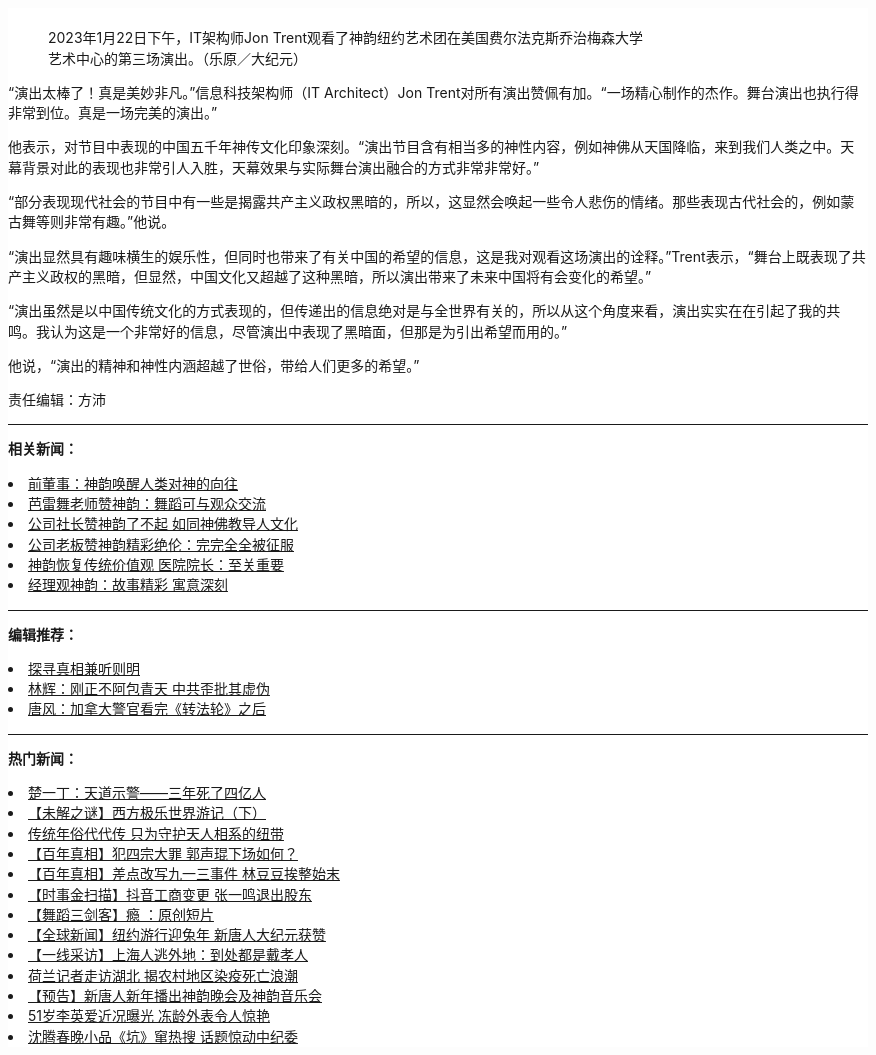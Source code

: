 <figure id="attachment_13914139" aria-describedby="caption-attachment-13914139" style="width: 600px" class="wp-caption aligncenter"><a target="_blank" href="https://i.epochtimes.com/assets/uploads/2023/01/id13914139-2301221747232124.jpg"><img class="size-large wp-image-13914139" title="" src="https://i.epochtimes.com/assets/uploads/2023/01/id13914139-2301221747232124-600x400.jpg" alt="" width="600" b="400" /></a><figcaption id="caption-attachment-13914139" class="wp-caption-text">2023年1月22日下午，IT架构师Jon Trent观看了神韵纽约艺术团在美国费尔法克斯乔治梅森大学艺术中心的第三场演出。（乐原／大纪元）</figcaption></figure>
<p>“演出太棒了！真是美妙非凡。”信息科技架构师（IT Architect）Jon Trent对所有演出赞佩有加。“一场精心制作的杰作。舞台演出也执行得非常到位。真是一场完美的演出。”</p>
<p>他表示，对节目中表现的中国五千年神传文化印象深刻。“演出节目含有相当多的神性内容，例如神佛从天国降临，来到我们人类之中。天幕背景对此的表现也非常引人入胜，天幕效果与实际舞台演出融合的方式非常非常好。”</p>
<p>“部分表现现代社会的节目中有一些是揭露共产主义政权黑暗的，所以，这显然会唤起一些令人悲伤的情绪。那些表现古代社会的，例如蒙古舞等则非常有趣。”他说。</p>
<p>“演出显然具有趣味横生的娱乐性，但同时也带来了有关中国的希望的信息，这是我对观看这场演出的诠释。”Trent表示，“舞台上既表现了共产主义政权的黑暗，但显然，中国文化又超越了这种黑暗，所以演出带来了未来中国将有会变化的希望。”</p>
<p>“演出虽然是以中国传统文化的方式表现的，但传递出的信息绝对是与全世界有关的，所以从这个角度来看，演出实实在在引起了我的共鸣。我认为这是一个非常好的信息，尽管演出中表现了黑暗面，但那是为引出希望而用的。”</p>
<p>他说，“演出的精神和神性内涵超越了世俗，带给人们更多的希望。”</p>
<p>责任编辑：方沛</p>
	
<hr>


<strong>相关新闻：</strong>
<li><a href="https://github.com/19920513/djy/blob/master/gb/23/1/22/n13913506.md#1">前董事：神韵唤醒人类对神的向往</a></li>
<li><a href="https://github.com/19920513/djy/blob/master/gb/23/1/22/n13913512.md#1">芭雷舞老师赞神韵：舞蹈可与观众交流</a></li>
<li><a href="https://github.com/19920513/djy/blob/master/gb/23/1/22/n13913515.md#1">公司社长赞神韵了不起 如同神佛教导人文化</a></li>
<li><a href="https://github.com/19920513/djy/blob/master/gb/23/1/22/n13913525.md#1">公司老板赞神韵精彩绝伦：完完全全被征服</a></li>
<li><a href="https://github.com/19920513/djy/blob/master/gb/23/1/22/n13913542.md#1">神韵恢复传统价值观 医院院长：至关重要</a></li>
<li><a href="https://github.com/19920513/djy/blob/master/gb/23/1/22/n13913555.md#1">经理观神韵：故事精彩 寓意深刻</a></li>
<hr>


<strong>编辑推荐：</strong>
<li><a href="https://github.com/19920513/djy/blob/master/gb/11/6/17/n3289382.md?dfh#1" target="_blank">探寻真相兼听则明</a></li><li><a href="https://github.com/tsiac2612/djy/blob/master/gb/17/10/29/n9783517.md#1" target="_blank">林辉：刚正不阿包青天  中共歪批其虚伪</a></li><li><a href="https://github.com/tsiac2612/djy/blob/master/gb/14/10/23/n4278970.md#1" target="_blank">唐风：加拿大警官看完《转法轮》之后</a></li>
<hr>

<strong>热门新闻：</strong>
<li><a href="https://github.com/19920513/djy/blob/master/gb/23/1/19/n13910412.md#1">楚一丁：天道示警——三年死了四亿人</a></li>
<li><a href="https://github.com/19920513/djy/blob/master/gb/23/1/18/n13909653.md#1">【未解之谜】西方极乐世界游记（下）</a></li>
<li><a href="https://github.com/19920513/djy/blob/master/gb/23/1/14/n13906912.md#1">传统年俗代代传  只为守护天人相系的纽带</a></li>
<li><a href="https://github.com/19920513/djy/blob/master/gb/23/1/13/n13906526.md#1">【百年真相】犯四宗大罪 郭声琨下场如何？</a></li>
<li><a href="https://github.com/19920513/djy/blob/master/gb/23/1/19/n13910383.md#1">【百年真相】差点改写九一三事件 林豆豆挨整始末</a></li>
<li><a href="https://github.com/19920513/djy/blob/master/gb/23/1/21/n13912533.md#1">【时事金扫描】抖音工商变更 张一鸣退出股东</a></li>
<li><a href="https://github.com/19920513/djy/blob/master/gb/23/1/22/n13912774.md#1">【舞蹈三剑客】瘾 ：原创短片</a></li>
<li><a href="https://github.com/19920513/djy/blob/master/gb/23/1/23/n13914097.md#1">【全球新闻】纽约游行迎兔年 新唐人大纪元获赞</a></li>
<li><a href="https://github.com/19920513/djy/blob/master/gb/23/1/20/n13912062.md#1">【一线采访】上海人逃外地：到处都是戴孝人</a></li>
<li><a href="https://github.com/19920513/djy/blob/master/gb/23/1/20/n13912022.md#1">荷兰记者走访湖北 揭农村地区染疫死亡浪潮</a></li>
<li><a href="https://github.com/19920513/djy/blob/master/gb/23/1/13/n13906542.md#1">【预告】新唐人新年播出神韵晚会及神韵音乐会</a></li>
<li><a href="https://github.com/19920513/djy/blob/master/gb/23/1/20/n13912056.md#1">51岁李英爱近况曝光 冻龄外表令人惊艳</a></li>
<li><a href="https://github.com/19920513/djy/blob/master/gb/23/1/22/n13913535.md#1">沈腾春晚小品《坑》窜热搜 话题惊动中纪委</a></li>